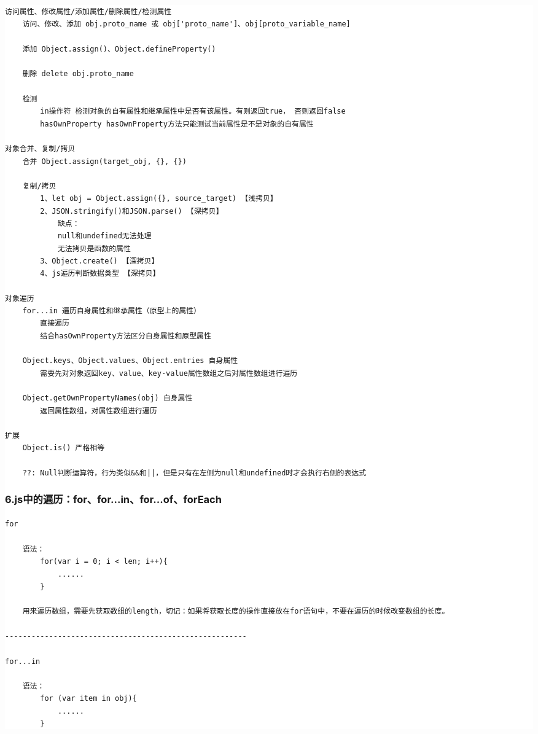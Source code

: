 	访问属性、修改属性/添加属性/删除属性/检测属性
		访问、修改、添加 obj.proto_name 或 obj['proto_name']、obj[proto_variable_name]
		
		添加 Object.assign()、Object.defineProperty()
		
		删除 delete obj.proto_name
		
		检测 
			in操作符 检测对象的自有属性和继承属性中是否有该属性。有则返回true， 否则返回false
			hasOwnProperty hasOwnProperty方法只能测试当前属性是不是对象的自有属性
	
	对象合并、复制/拷贝
		合并 Object.assign(target_obj, {}, {})
		
		复制/拷贝 
			1、let obj = Object.assign({}, source_target) 【浅拷贝】
			2、JSON.stringify()和JSON.parse() 【深拷贝】
				缺点：
				null和undefined无法处理
				无法拷贝是函数的属性	
			3、Object.create() 【深拷贝】
			4、js遍历判断数据类型 【深拷贝】
	
	对象遍历
		for...in 遍历自身属性和继承属性（原型上的属性）
			直接遍历
			结合hasOwnProperty方法区分自身属性和原型属性
			
		Object.keys、Object.values、Object.entries 自身属性
			需要先对对象返回key、value、key-value属性数组之后对属性数组进行遍历
			
		Object.getOwnPropertyNames(obj) 自身属性
			返回属性数组，对属性数组进行遍历
			
	扩展
		Object.is() 严格相等
		
		??: Null判断运算符，行为类似&&和||，但是只有在左侧为null和undefined时才会执行右侧的表达式

###  6.js中的遍历：for、for...in、for...of、forEach

	for
	
		语法：
			for(var i = 0; i < len; i++){
				......
			}
			
		用来遍历数组，需要先获取数组的length，切记：如果将获取长度的操作直接放在for语句中，不要在遍历的时候改变数组的长度。
		
	-------------------------------------------------------
	
	for...in
	
		语法：
			for (var item in obj){
				......
			}
			